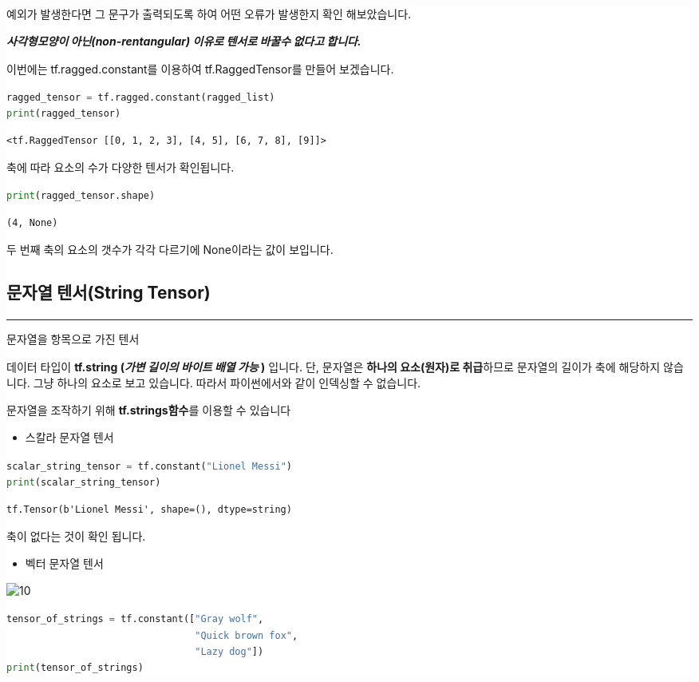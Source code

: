 
예외가 발생한다면 그 문구가 출력되도록 하여 어떤 오류가 발생한지 확인 해보았습니다.

***사각형모양이 아닌(non-rentangular) 이유로 텐서로 바꿀수 없다고 합니다.***


이번에는  tf.ragged.constant를 이용하여 tf.RaggedTensor를 만들어 보겠습니다.


```python
ragged_tensor = tf.ragged.constant(ragged_list)
print(ragged_tensor)
```

    <tf.RaggedTensor [[0, 1, 2, 3], [4, 5], [6, 7, 8], [9]]>
    

축에 따라 요소의 수가 다양한 텐서가 확인됩니다.


```python
print(ragged_tensor.shape)
```

    (4, None)
    

두 번째 축의 요소의 갯수가 각각 다르기에 None이라는 값이 보입니다.

## **문자열 텐서(String Tensor)**
---
 문자열을 항목으로 가진 텐서


데이터 타입이 **tf.string (*가변 길이의 바이트 배열 가능* )** 입니다. 단, 문자열은 **하나의 요소(원자)로 취급**하므로 문자열의 길이가 축에 해당하지 않습니다. 그냥 하나의 요소로 보고 있습니다. 따라서 파이썬에서와 같이 인덱싱할 수 없습니다.

문자열을 조작하기 위해  **tf.strings함수**를 이용할 수 있습니다




* 스칼라 문자열 텐서 


```python
scalar_string_tensor = tf.constant("Lionel Messi")
print(scalar_string_tensor)
```

    tf.Tensor(b'Lionel Messi', shape=(), dtype=string)
    

축이 없다는 것이 확인 됩니다.

* 벡터 문자열 텐서

![10](https://user-images.githubusercontent.com/80252681/135830140-418cfcde-85d5-4786-a963-3b8fe60bfa46.png)




```python
tensor_of_strings = tf.constant(["Gray wolf",
                                 "Quick brown fox",
                                 "Lazy dog"])
print(tensor_of_strings)
```
